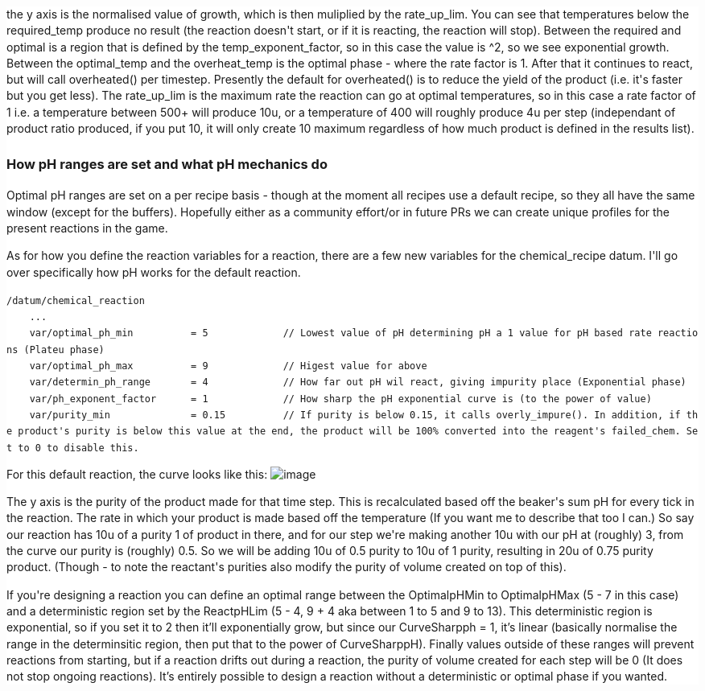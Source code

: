 the y axis is the normalised value of growth, which is then muliplied by the rate_up_lim. You can see that temperatures below the required_temp produce no result (the reaction doesn't start, or if it is reacting, the reaction will stop). Between the required and optimal is a region that is defined by the temp_exponent_factor, so in this case the value is ^2, so we see exponential growth. Between the optimal_temp and the overheat_temp is the optimal phase - where the rate factor is 1. After that it continues to react, but will call overheated() per timestep. Presently the default for overheated() is to reduce the yield of the product (i.e. it's faster but you get less). The rate_up_lim is the maximum rate the reaction can go at optimal temperatures, so in this case a rate factor of 1 i.e. a temperature between 500+ will produce 10u, or a temperature of 400 will roughly produce 4u per step (independant of product ratio produced, if you put 10, it will only create 10 maximum regardless of how much product is defined in the results list).

### How pH ranges are set and what pH mechanics do

Optimal pH ranges are set on a per recipe basis - though at the moment all recipes use a default recipe, so they all have the same window (except for the buffers). Hopefully either as a community effort/or in future PRs we can create unique profiles for the present reactions in the game.

As for how you define the reaction variables for a reaction, there are a few new variables for the chemical_recipe datum. I'll go over specifically how pH works for the default reaction.

```dm
/datum/chemical_reaction
	...
	var/optimal_ph_min 			= 5         	// Lowest value of pH determining pH a 1 value for pH based rate reactions (Plateu phase)
	var/optimal_ph_max 			= 9	        	// Higest value for above
	var/determin_ph_range 		= 4         	// How far out pH wil react, giving impurity place (Exponential phase)
	var/ph_exponent_factor 		= 1         	// How sharp the pH exponential curve is (to the power of value)
	var/purity_min 				= 0.15 			// If purity is below 0.15, it calls overly_impure(). In addition, if the product's purity is below this value at the end, the product will be 100% converted into the reagent's failed_chem. Set to 0 to disable this.
```

For this default reaction, the curve looks like this:
![image](https://user-images.githubusercontent.com/33956696/104081030-0fa98400-5224-11eb-822e-ffc614799ddc.png)

The y axis is the purity of the product made for that time step. This is recalculated based off the beaker's sum pH for every tick in the reaction. The rate in which your product is made based off the temperature (If you want me to describe that too I can.) So say our reaction has 10u of a purity 1 of product in there, and for our step we're making another 10u with our pH at (roughly) 3, from the curve our purity is (roughly) 0.5. So we will be adding 10u of 0.5 purity to 10u of 1 purity, resulting in 20u of 0.75 purity product. (Though - to note the reactant's purities also modify the purity of volume created on top of this).

If you're designing a reaction you can define an optimal range between the OptimalpHMin to OptimalpHMax (5 - 7 in this case) and a deterministic region set by the ReactpHLim (5 - 4, 9 + 4 aka between 1 to 5 and 9 to 13). This deterministic region is exponential, so if you set it to 2 then it’ll exponentially grow, but since our CurveSharpph = 1, it’s linear (basically normalise the range in the determinsitic region, then put that to the power of CurveSharppH). Finally values outside of these ranges will prevent reactions from starting, but if a reaction drifts out during a reaction, the purity of volume created for each step will be 0 (It does not stop ongoing reactions). It’s entirely possible to design a reaction without a deterministic or optimal phase if you wanted.
